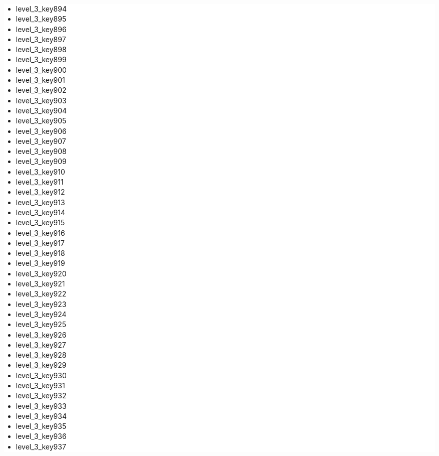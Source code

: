 - level_3_key894
- level_3_key895
- level_3_key896
- level_3_key897
- level_3_key898
- level_3_key899
- level_3_key900
- level_3_key901
- level_3_key902
- level_3_key903
- level_3_key904
- level_3_key905
- level_3_key906
- level_3_key907
- level_3_key908
- level_3_key909
- level_3_key910
- level_3_key911
- level_3_key912
- level_3_key913
- level_3_key914
- level_3_key915
- level_3_key916
- level_3_key917
- level_3_key918
- level_3_key919
- level_3_key920
- level_3_key921
- level_3_key922
- level_3_key923
- level_3_key924
- level_3_key925
- level_3_key926
- level_3_key927
- level_3_key928
- level_3_key929
- level_3_key930
- level_3_key931
- level_3_key932
- level_3_key933
- level_3_key934
- level_3_key935
- level_3_key936
- level_3_key937
